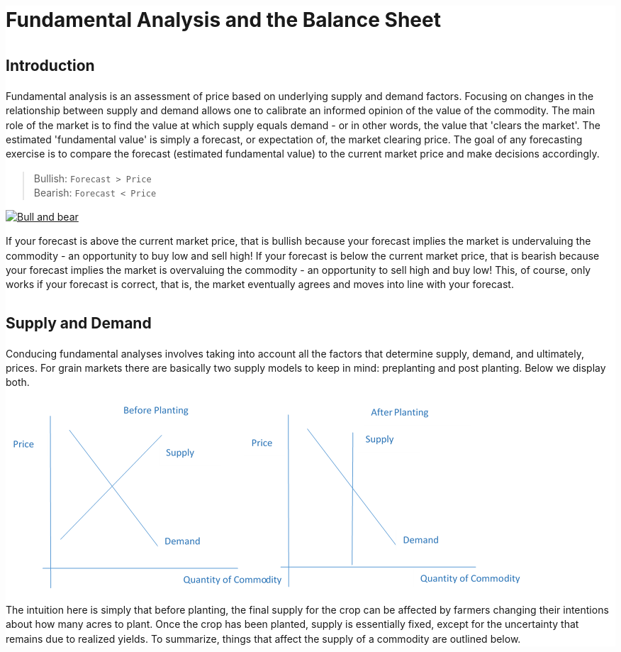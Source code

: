 # Fundamental Analysis and the Balance Sheet


## Introduction 

Fundamental analysis is an assessment of price based on underlying supply and demand factors. Focusing on changes in the relationship between supply and demand allows one to calibrate an informed opinion of the value of the commodity. The main role of the market is to find the value at which supply equals demand - or in other words, the value that 'clears the market'. The estimated 'fundamental value' is simply a forecast, or expectation of, the market clearing price. The goal of any forecasting exercise is to compare the forecast (estimated fundamental value) to the current market price and make decisions accordingly. 

> Bullish:  `Forecast > Price` \
> Bearish: `Forecast < Price` 

<a title="By Thomas Richter/user:THOMAS (Own work) [GFDL (http://www.gnu.org/copyleft/fdl.html) or CC-BY-SA-3.0 (http://creativecommons.org/licenses/by-sa/3.0/)], via Wikimedia Commons" href="https://commons.wikimedia.org/wiki/File%3ABull_and_bear.jpg"><img width="128" alt="Bull and bear" src="https://upload.wikimedia.org/wikipedia/commons/thumb/f/fc/Bull_and_bear.jpg/128px-Bull_and_bear.jpg"/></a>                

If your forecast is above the current market price, that is bullish because your forecast implies the market is undervaluing the commodity - an opportunity to buy low and sell high! If your forecast is below the current market price, that is bearish because your forecast implies the market is overvaluing the commodity - an opportunity to sell high and buy low! This, of course, only works if your forecast is correct, that is, the market eventually agrees and moves into line with your forecast. 

## Supply and Demand

Conducing fundamental analyses involves taking into account all the factors that determine supply, demand, and ultimately, prices. For grain markets there are basically two supply models to keep in mind: preplanting and post planting. Below we display both.  


![Figure 1. Supply and Demand Model of a Commodity Before and After Planting](images\Ch3.1.png)

The intuition here is simply that before planting, the final supply for the crop can be affected by farmers changing their intentions about how many acres to plant. Once the crop has been planted, supply is essentially fixed, except for the uncertainty that remains due to realized yields. To summarize, things that affect the supply of a commodity are outlined below. 
